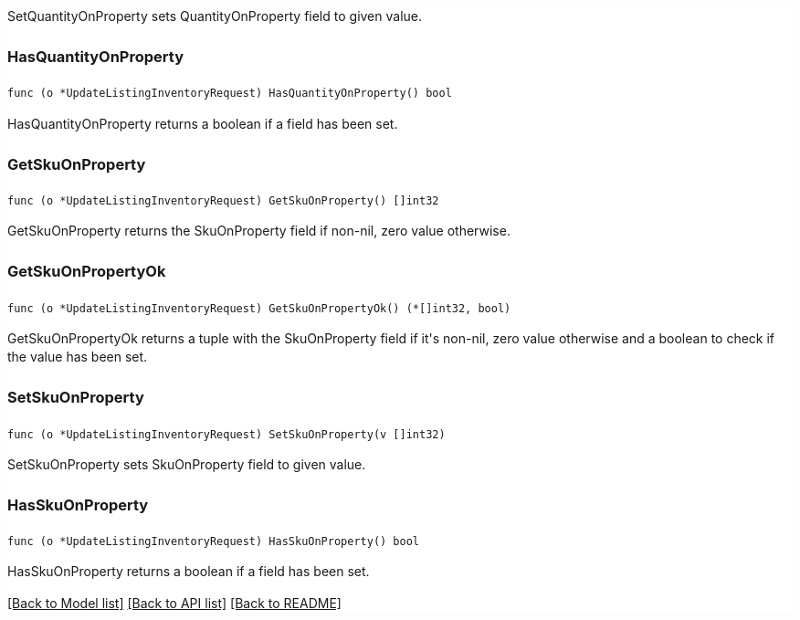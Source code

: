 SetQuantityOnProperty sets QuantityOnProperty field to given value.

### HasQuantityOnProperty

`func (o *UpdateListingInventoryRequest) HasQuantityOnProperty() bool`

HasQuantityOnProperty returns a boolean if a field has been set.

### GetSkuOnProperty

`func (o *UpdateListingInventoryRequest) GetSkuOnProperty() []int32`

GetSkuOnProperty returns the SkuOnProperty field if non-nil, zero value otherwise.

### GetSkuOnPropertyOk

`func (o *UpdateListingInventoryRequest) GetSkuOnPropertyOk() (*[]int32, bool)`

GetSkuOnPropertyOk returns a tuple with the SkuOnProperty field if it's non-nil, zero value otherwise
and a boolean to check if the value has been set.

### SetSkuOnProperty

`func (o *UpdateListingInventoryRequest) SetSkuOnProperty(v []int32)`

SetSkuOnProperty sets SkuOnProperty field to given value.

### HasSkuOnProperty

`func (o *UpdateListingInventoryRequest) HasSkuOnProperty() bool`

HasSkuOnProperty returns a boolean if a field has been set.


[[Back to Model list]](../README.md#documentation-for-models) [[Back to API list]](../README.md#documentation-for-api-endpoints) [[Back to README]](../README.md)


